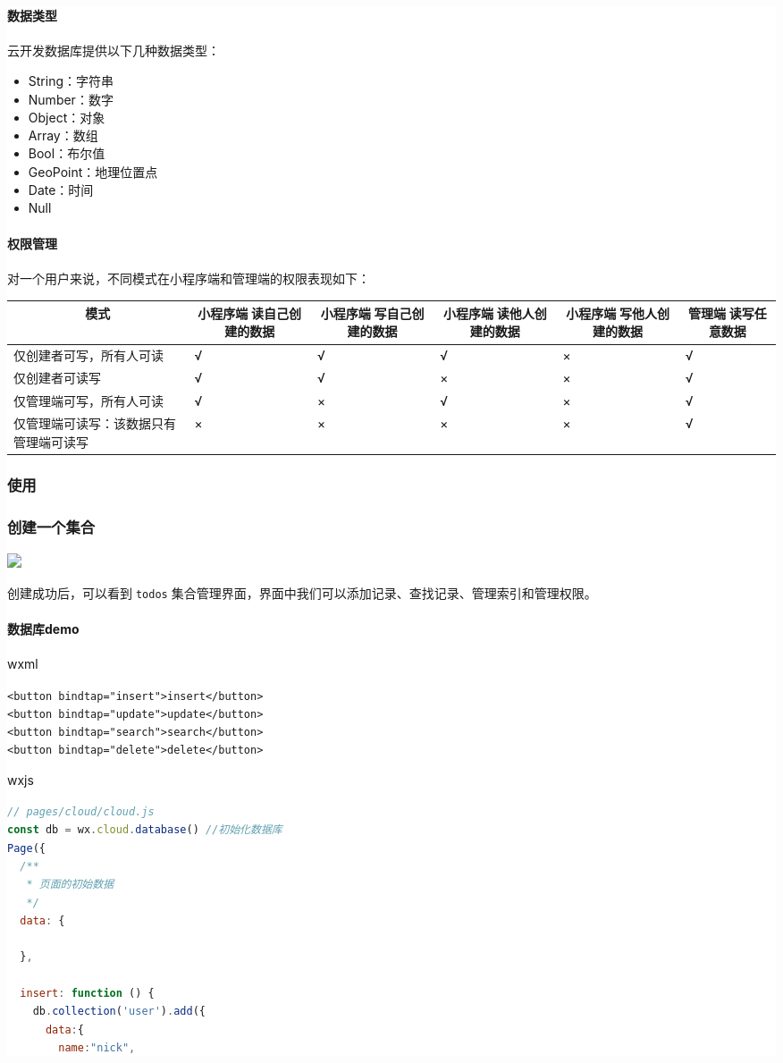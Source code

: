 #### 数据类型

云开发数据库提供以下几种数据类型：

- String：字符串
- Number：数字
- Object：对象
- Array：数组
- Bool：布尔值
- GeoPoint：地理位置点
- Date：时间
- Null



#### 权限管理 

对一个用户来说，不同模式在小程序端和管理端的权限表现如下：

 

| 模式                                   | 小程序端 读自己创建的数据 | 小程序端 写自己创建的数据 | 小程序端 读他人创建的数据 | 小程序端 写他人创建的数据 | 管理端 读写任意数据 |
| -------------------------------------- | ------------------------- | ------------------------- | ------------------------- | ------------------------- | ------------------- |
| 仅创建者可写，所有人可读               | √                         | √                         | √                         | ×                         | √                   |
| 仅创建者可读写                         | √                         | √                         | ×                         | ×                         | √                   |
| 仅管理端可写，所有人可读               | √                         | ×                         | √                         | ×                         | √                   |
| 仅管理端可读写：该数据只有管理端可读写 | ×                         | ×                         | ×                         | ×                         | √                   |



### 使用

### 创建一个集合

![](https://user-gold-cdn.xitu.io/2019/6/7/16b3231059ac1647?w=891&h=331&f=png&s=36374)

创建成功后，可以看到 `todos` 集合管理界面，界面中我们可以添加记录、查找记录、管理索引和管理权限。

 

#### 数据库demo

wxml

```
<button bindtap="insert">insert</button>
<button bindtap="update">update</button>
<button bindtap="search">search</button>
<button bindtap="delete">delete</button>
```

wxjs

```javascript
// pages/cloud/cloud.js
const db = wx.cloud.database() //初始化数据库
Page({
  /**
   * 页面的初始数据
   */
  data: {

  },

  insert: function () {
    db.collection('user').add({
      data:{
        name:"nick",
```